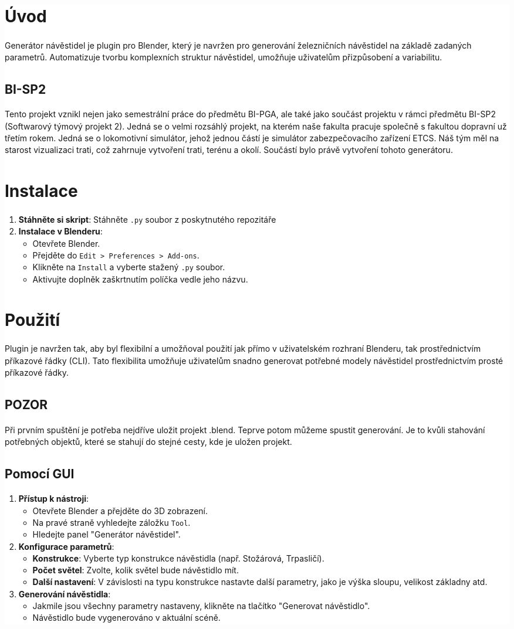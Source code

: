 # Úvod

Generátor návěstidel je plugin pro Blender, který je navržen pro generování železničních návěstidel na základě zadaných parametrů. Automatizuje tvorbu komplexních struktur návěstidel, umožňuje uživatelům přizpůsobení a variabilitu.

![3d - video](3d.mp4)

## BI-SP2 

Tento projekt vznikl nejen jako semestrální práce do předmětu BI-PGA, ale také jako součást projektu v rámci předmětu BI-SP2 (Softwarový týmový projekt 2). Jedná se o velmi rozsáhlý projekt, na kterém naše fakulta pracuje společně s fakultou dopravní už třetím rokem. Jedná se o lokomotivní simulátor, jehož jednou částí je simulátor zabezpečovacího zařízení ETCS. Náš tým měl na starost vizualizaci trati, což zahrnuje vytvoření trati, terénu a okolí. Součástí bylo právě vytvoření tohoto generátoru. 

# Instalace
1. **Stáhněte si skript**: Stáhněte `.py` soubor z poskytnutého repozitáře
2. **Instalace v Blenderu**:
    - Otevřete Blender.
    - Přejděte do `Edit > Preferences > Add-ons`.
    - Klikněte na `Install` a vyberte stažený `.py` soubor.
    - Aktivujte doplněk zaškrtnutím políčka vedle jeho názvu.

# Použití
Plugin je navržen tak, aby byl flexibilní a umožňoval použití jak přímo v uživatelském rozhraní Blenderu, tak prostřednictvím příkazové řádky (CLI). Tato flexibilita umožňuje uživatelům snadno generovat potřebné modely návěstidel prostřednictvím prosté příkazové řádky.

## POZOR
Při prvním spuštění je potřeba nejdříve uložit projekt .blend. Teprve potom můžeme spustit generování. Je to kvůli stahování potřebných objektů, které se stahují do stejné cesty, kde je uložen projekt.

## Pomocí GUI
1. **Přístup k nástroji**:
    - Otevřete Blender a přejděte do 3D zobrazení.
    - Na pravé straně vyhledejte záložku `Tool`.
    - Hledejte panel "Generátor návěstidel".
2. **Konfigurace parametrů**:
    - **Konstrukce**: Vyberte typ konstrukce návěstidla (např. Stožárová, Trpasličí).
    - **Počet světel**: Zvolte, kolik světel bude návěstidlo mít.
    - **Další nastavení**: V závislosti na typu konstrukce nastavte další parametry, jako je výška sloupu, velikost základny atd.
3. **Generování návěstidla**:
    - Jakmile jsou všechny parametry nastaveny, klikněte na tlačítko "Generovat návěstidlo".
    - Návěstidlo bude vygenerováno v aktuální scéně.
